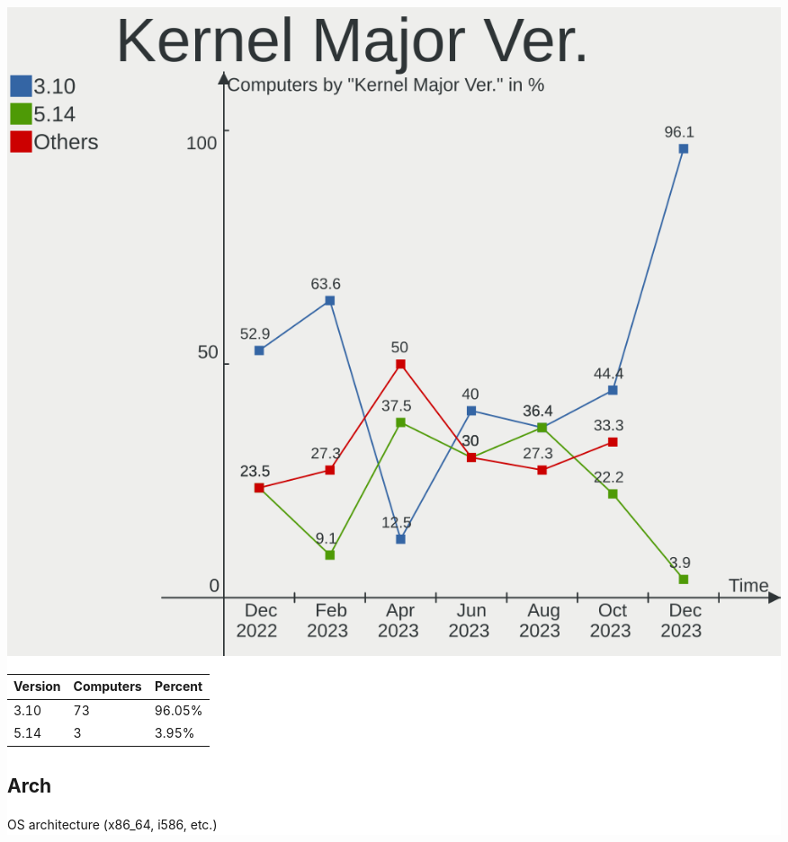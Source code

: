 ![Kernel Major Ver.](./images/line_chart/os_kernel_major.svg)

| Version | Computers | Percent |
|---------|-----------|---------|
| 3.10    | 73        | 96.05%  |
| 5.14    | 3         | 3.95%   |

Arch
----

OS architecture (x86_64, i586, etc.)
